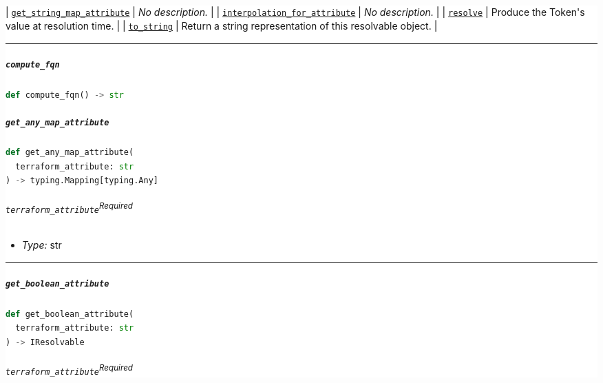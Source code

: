 | <code><a href="#@cdktf/provider-googleworkspace.dataGoogleworkspaceGroupMembers.DataGoogleworkspaceGroupMembersMembersOutputReference.getStringMapAttribute">get_string_map_attribute</a></code> | *No description.* |
| <code><a href="#@cdktf/provider-googleworkspace.dataGoogleworkspaceGroupMembers.DataGoogleworkspaceGroupMembersMembersOutputReference.interpolationForAttribute">interpolation_for_attribute</a></code> | *No description.* |
| <code><a href="#@cdktf/provider-googleworkspace.dataGoogleworkspaceGroupMembers.DataGoogleworkspaceGroupMembersMembersOutputReference.resolve">resolve</a></code> | Produce the Token's value at resolution time. |
| <code><a href="#@cdktf/provider-googleworkspace.dataGoogleworkspaceGroupMembers.DataGoogleworkspaceGroupMembersMembersOutputReference.toString">to_string</a></code> | Return a string representation of this resolvable object. |

---

##### `compute_fqn` <a name="compute_fqn" id="@cdktf/provider-googleworkspace.dataGoogleworkspaceGroupMembers.DataGoogleworkspaceGroupMembersMembersOutputReference.computeFqn"></a>

```python
def compute_fqn() -> str
```

##### `get_any_map_attribute` <a name="get_any_map_attribute" id="@cdktf/provider-googleworkspace.dataGoogleworkspaceGroupMembers.DataGoogleworkspaceGroupMembersMembersOutputReference.getAnyMapAttribute"></a>

```python
def get_any_map_attribute(
  terraform_attribute: str
) -> typing.Mapping[typing.Any]
```

###### `terraform_attribute`<sup>Required</sup> <a name="terraform_attribute" id="@cdktf/provider-googleworkspace.dataGoogleworkspaceGroupMembers.DataGoogleworkspaceGroupMembersMembersOutputReference.getAnyMapAttribute.parameter.terraformAttribute"></a>

- *Type:* str

---

##### `get_boolean_attribute` <a name="get_boolean_attribute" id="@cdktf/provider-googleworkspace.dataGoogleworkspaceGroupMembers.DataGoogleworkspaceGroupMembersMembersOutputReference.getBooleanAttribute"></a>

```python
def get_boolean_attribute(
  terraform_attribute: str
) -> IResolvable
```

###### `terraform_attribute`<sup>Required</sup> <a name="terraform_attribute" id="@cdktf/provider-googleworkspace.dataGoogleworkspaceGroupMembers.DataGoogleworkspaceGroupMembersMembersOutputReference.getBooleanAttribute.parameter.terraformAttribute"></a>
